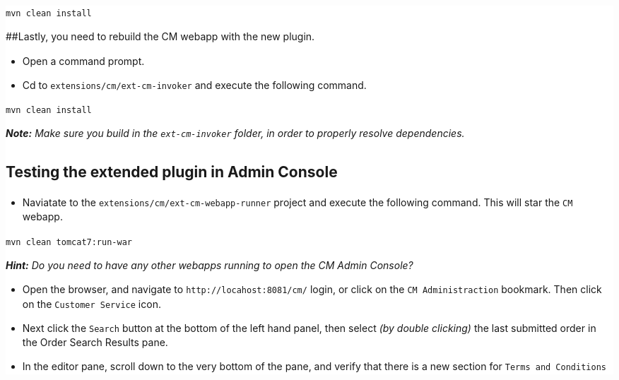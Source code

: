 ```sh
mvn clean install
```

##Lastly, you need to rebuild the CM webapp with the new plugin.  

* Open a command prompt.

* Cd to `extensions/cm/ext-cm-invoker` and execute the following command. 

```sh
mvn clean install
```

_**Note:**  Make sure you build in the `ext-cm-invoker` folder, in order to properly resolve dependencies._

## Testing the extended plugin in Admin Console

* Naviatate to the `extensions/cm/ext-cm-webapp-runner` project and execute the following command. This will star the `CM` webapp.

```sh
mvn clean tomcat7:run-war
```

_**Hint:** Do you need to have any other webapps running to open the CM Admin Console?_

* Open the browser, and navigate to `http://locahost:8081/cm/` login, or click on the `CM Administraction` bookmark. Then click on the `Customer Service` icon.

* Next click the `Search` button at the bottom of the left hand panel, then select _(by double clicking)_ the last submitted order in the Order Search Results pane.

* In the editor pane, scroll down to the very bottom of the pane, and verify that there is a new section for `Terms and Conditions`
